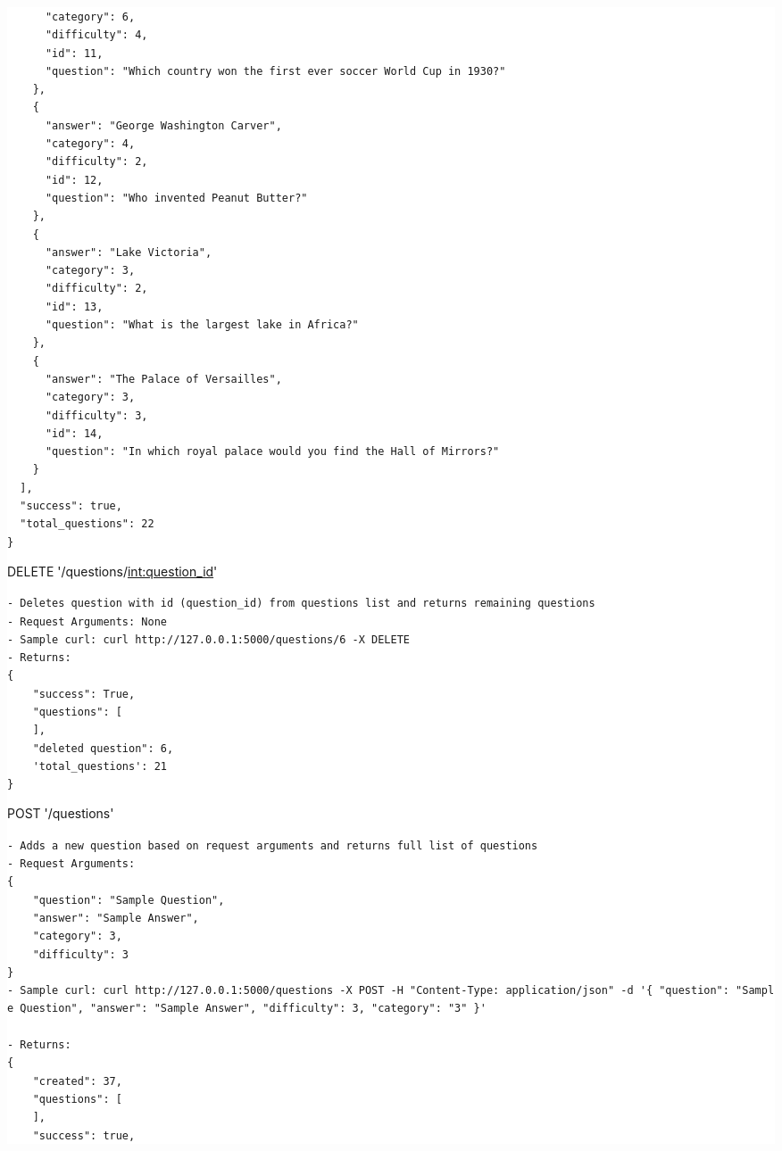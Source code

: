```
      "category": 6, 
      "difficulty": 4, 
      "id": 11, 
      "question": "Which country won the first ever soccer World Cup in 1930?"
    }, 
    {
      "answer": "George Washington Carver", 
      "category": 4, 
      "difficulty": 2, 
      "id": 12, 
      "question": "Who invented Peanut Butter?"
    }, 
    {
      "answer": "Lake Victoria", 
      "category": 3, 
      "difficulty": 2, 
      "id": 13, 
      "question": "What is the largest lake in Africa?"
    }, 
    {
      "answer": "The Palace of Versailles", 
      "category": 3, 
      "difficulty": 3, 
      "id": 14, 
      "question": "In which royal palace would you find the Hall of Mirrors?"
    }
  ], 
  "success": true, 
  "total_questions": 22
}
```
DELETE '/questions/<int:question_id>'
```
- Deletes question with id (question_id) from questions list and returns remaining questions
- Request Arguments: None
- Sample curl: curl http://127.0.0.1:5000/questions/6 -X DELETE
- Returns: 
{
    "success": True,
    "questions": [
    ],
    "deleted question": 6,
    'total_questions': 21
}
```
POST '/questions'
```
- Adds a new question based on request arguments and returns full list of questions
- Request Arguments: 
{
	"question": "Sample Question",
	"answer": "Sample Answer",
	"category": 3,
	"difficulty": 3
}
- Sample curl: curl http://127.0.0.1:5000/questions -X POST -H "Content-Type: application/json" -d '{ "question": "Sample Question", "answer": "Sample Answer", "difficulty": 3, "category": "3" }'

- Returns: 
{
    "created": 37,
    "questions": [
    ],
    "success": true,
```